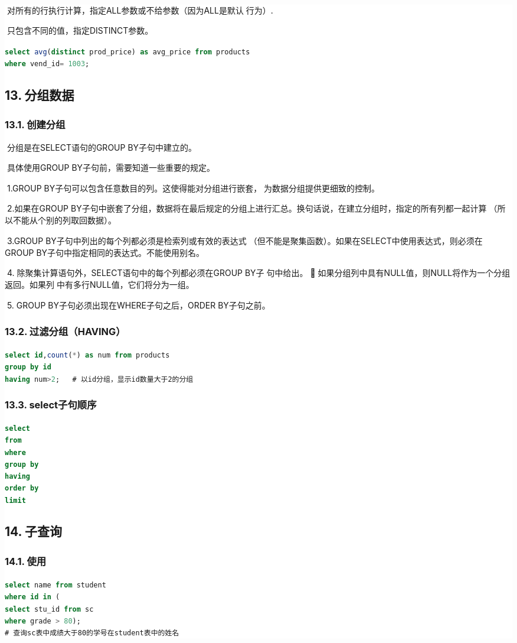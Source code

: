 ​	对所有的行执行计算，指定ALL参数或不给参数（因为ALL是默认 行为）.

​	 只包含不同的值，指定DISTINCT参数。

```SQL
select avg(distinct prod_price) as avg_price from products
where vend_id= 1003;
```

## 13. 分组数据

### 13.1. 创建分组

​	分组是在SELECT语句的GROUP BY子句中建立的。

​	具体使用GROUP BY子句前，需要知道一些重要的规定。 

​		1.GROUP BY子句可以包含任意数目的列。这使得能对分组进行嵌套， 为数据分组提供更细致的控制。 

​		2.如果在GROUP BY子句中嵌套了分组，数据将在最后规定的分组上进行汇总。换句话说，在建立分组时，指定的所有列都一起计算 （所以不能从个别的列取回数据）。

​		3.GROUP BY子句中列出的每个列都必须是检索列或有效的表达式 （但不能是聚集函数）。如果在SELECT中使用表达式，则必须在 GROUP BY子句中指定相同的表达式。不能使用别名。

​		4. 除聚集计算语句外，SELECT语句中的每个列都必须在GROUP BY子 句中给出。  如果分组列中具有NULL值，则NULL将作为一个分组返回。如果列 中有多行NULL值，它们将分为一组。

​		 5. GROUP BY子句必须出现在WHERE子句之后，ORDER BY子句之前。

### 13.2. 过滤分组（HAVING）

```SQL
select id,count(*) as num from products
group by id
having num>2;   # 以id分组，显示id数量大于2的分组
```

### 13.3. select子句顺序

```SQL
select 
from 
where
group by 
having 
order by 
limit
```

## 14. 子查询

### 14.1. 使用

```SQL
select name from student
where id in (
select stu_id from sc
where grade > 80);
# 查询sc表中成绩大于80的学号在student表中的姓名
```
